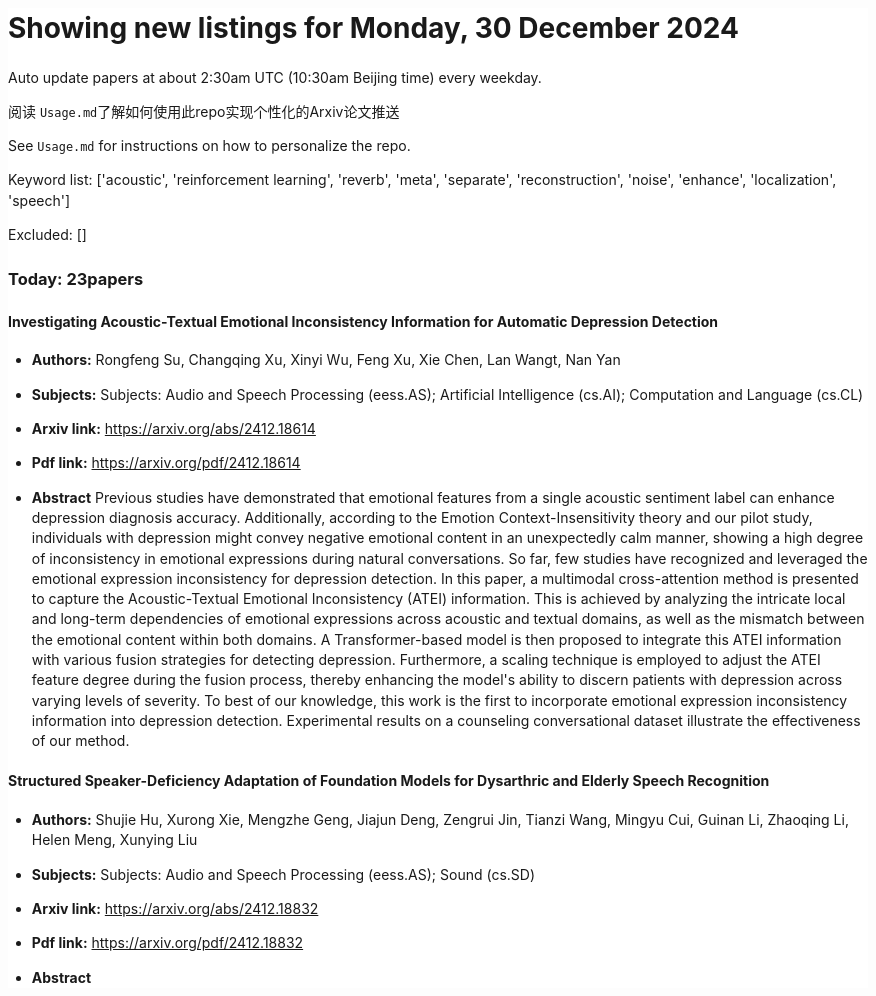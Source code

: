 # Showing new listings for Monday, 30 December 2024
Auto update papers at about 2:30am UTC (10:30am Beijing time) every weekday.


阅读 `Usage.md`了解如何使用此repo实现个性化的Arxiv论文推送

See `Usage.md` for instructions on how to personalize the repo. 


Keyword list: ['acoustic', 'reinforcement learning', 'reverb', 'meta', 'separate', 'reconstruction', 'noise', 'enhance', 'localization', 'speech']


Excluded: []


### Today: 23papers 
#### Investigating Acoustic-Textual Emotional Inconsistency Information for Automatic Depression Detection
 - **Authors:** Rongfeng Su, Changqing Xu, Xinyi Wu, Feng Xu, Xie Chen, Lan Wangt, Nan Yan
 - **Subjects:** Subjects:
Audio and Speech Processing (eess.AS); Artificial Intelligence (cs.AI); Computation and Language (cs.CL)
 - **Arxiv link:** https://arxiv.org/abs/2412.18614

 - **Pdf link:** https://arxiv.org/pdf/2412.18614

 - **Abstract**
 Previous studies have demonstrated that emotional features from a single acoustic sentiment label can enhance depression diagnosis accuracy. Additionally, according to the Emotion Context-Insensitivity theory and our pilot study, individuals with depression might convey negative emotional content in an unexpectedly calm manner, showing a high degree of inconsistency in emotional expressions during natural conversations. So far, few studies have recognized and leveraged the emotional expression inconsistency for depression detection. In this paper, a multimodal cross-attention method is presented to capture the Acoustic-Textual Emotional Inconsistency (ATEI) information. This is achieved by analyzing the intricate local and long-term dependencies of emotional expressions across acoustic and textual domains, as well as the mismatch between the emotional content within both domains. A Transformer-based model is then proposed to integrate this ATEI information with various fusion strategies for detecting depression. Furthermore, a scaling technique is employed to adjust the ATEI feature degree during the fusion process, thereby enhancing the model's ability to discern patients with depression across varying levels of severity. To best of our knowledge, this work is the first to incorporate emotional expression inconsistency information into depression detection. Experimental results on a counseling conversational dataset illustrate the effectiveness of our method.
#### Structured Speaker-Deficiency Adaptation of Foundation Models for Dysarthric and Elderly Speech Recognition
 - **Authors:** Shujie Hu, Xurong Xie, Mengzhe Geng, Jiajun Deng, Zengrui Jin, Tianzi Wang, Mingyu Cui, Guinan Li, Zhaoqing Li, Helen Meng, Xunying Liu
 - **Subjects:** Subjects:
Audio and Speech Processing (eess.AS); Sound (cs.SD)
 - **Arxiv link:** https://arxiv.org/abs/2412.18832

 - **Pdf link:** https://arxiv.org/pdf/2412.18832

 - **Abstract**